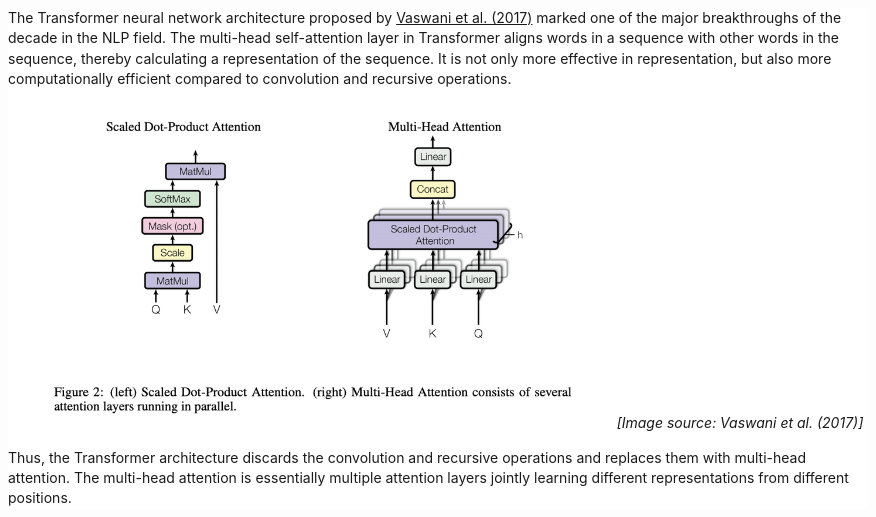 The Transformer neural network architecture proposed by [Vaswani et al. (2017)](https://papers.nips.cc/paper/7181-attention-is-all-you-need.pdf) marked one of the major breakthroughs of the decade in the NLP field. The multi-head self-attention layer in Transformer aligns words in a sequence with other words in the sequence, thereby calculating a representation of the sequence. It is not only more effective in representation, but also more computationally efficient compared to convolution and recursive operations. 

<p align = "center">
<img src ="/data/images/2020-01-01/10.png" width = "600px"/>
<i>[Image source: Vaswani et al. (2017)]</i>
</p>

Thus, the Transformer architecture discards the convolution and recursive operations and replaces them with multi-head attention. The multi-head attention is essentially multiple attention layers jointly learning different representations from different positions. 

<p align = "center">
